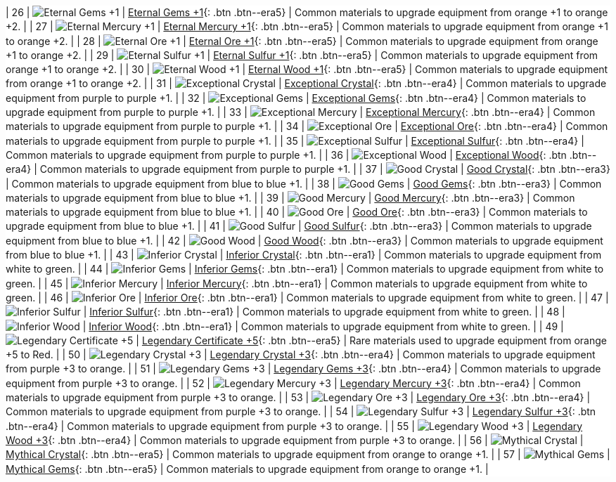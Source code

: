   | 26 | ![Eternal Gems +1](/images/t/i_cailiao_baoshi3.png) | [Eternal Gems +1](/Items/mat_72/){: .btn .btn--era5} | Common materials to upgrade equipment from orange +1 to orange +2. |
  | 27 | ![Eternal Mercury +1](/images/t/i_cailiao_shuiyin3.png) | [Eternal Mercury +1](/Items/mat_70/){: .btn .btn--era5} | Common materials to upgrade equipment from orange +1 to orange +2. |
  | 28 | ![Eternal Ore +1](/images/t/i_cailiao_kuangshi3.png) | [Eternal Ore +1](/Items/mat_68/){: .btn .btn--era5} | Common materials to upgrade equipment from orange +1 to orange +2. |
  | 29 | ![Eternal Sulfur +1](/images/t/i_cailiao_liuhuang3.png) | [Eternal Sulfur +1](/Items/mat_71/){: .btn .btn--era5} | Common materials to upgrade equipment from orange +1 to orange +2. |
  | 30 | ![Eternal Wood +1](/images/t/i_cailiao_mucai3.png) | [Eternal Wood +1](/Items/mat_69/){: .btn .btn--era5} | Common materials to upgrade equipment from orange +1 to orange +2. |
  | 31 | ![Exceptional Crystal](/images/t/i_cailiao_shuijing2.png) | [Exceptional Crystal](/Items/mat_38/){: .btn .btn--era4} | Common materials to upgrade equipment from purple to purple +1. |
  | 32 | ![Exceptional Gems](/images/t/i_cailiao_baoshi2.png) | [Exceptional Gems](/Items/mat_37/){: .btn .btn--era4} | Common materials to upgrade equipment from purple to purple +1. |
  | 33 | ![Exceptional Mercury](/images/t/i_cailiao_shuiyin2.png) | [Exceptional Mercury](/Items/mat_35/){: .btn .btn--era4} | Common materials to upgrade equipment from purple to purple +1. |
  | 34 | ![Exceptional Ore](/images/t/i_cailiao_kuangshi2.png) | [Exceptional Ore](/Items/mat_33/){: .btn .btn--era4} | Common materials to upgrade equipment from purple to purple +1. |
  | 35 | ![Exceptional Sulfur](/images/t/i_cailiao_liuhuang2.png) | [Exceptional Sulfur](/Items/mat_36/){: .btn .btn--era4} | Common materials to upgrade equipment from purple to purple +1. |
  | 36 | ![Exceptional Wood](/images/t/i_cailiao_mucai2.png) | [Exceptional Wood](/Items/mat_34/){: .btn .btn--era4} | Common materials to upgrade equipment from purple to purple +1. |
  | 37 | ![Good Crystal](/images/t/i_cailiao_shuijing1.png) | [Good Crystal](/Items/mat_17/){: .btn .btn--era3} | Common materials to upgrade equipment from blue to blue +1. |
  | 38 | ![Good Gems](/images/t/i_cailiao_baoshi1.png) | [Good Gems](/Items/mat_16/){: .btn .btn--era3} | Common materials to upgrade equipment from blue to blue +1. |
  | 39 | ![Good Mercury](/images/t/i_cailiao_shuiyin1.png) | [Good Mercury](/Items/mat_14/){: .btn .btn--era3} | Common materials to upgrade equipment from blue to blue +1. |
  | 40 | ![Good Ore](/images/t/i_cailiao_kuangshi1.png) | [Good Ore](/Items/mat_12/){: .btn .btn--era3} | Common materials to upgrade equipment from blue to blue +1. |
  | 41 | ![Good Sulfur](/images/t/i_cailiao_liuhuang1.png) | [Good Sulfur](/Items/mat_15/){: .btn .btn--era3} | Common materials to upgrade equipment from blue to blue +1. |
  | 42 | ![Good Wood](/images/t/i_cailiao_mucai1.png) | [Good Wood](/Items/mat_13/){: .btn .btn--era3} | Common materials to upgrade equipment from blue to blue +1. |
  | 43 | ![Inferior Crystal](/images/t/i_cailiao_shuijing1.png) | [Inferior Crystal](/Items/mat_5/){: .btn .btn--era1} | Common materials to upgrade equipment from white to green. |
  | 44 | ![Inferior Gems](/images/t/i_cailiao_baoshi1.png) | [Inferior Gems](/Items/mat_4/){: .btn .btn--era1} | Common materials to upgrade equipment from white to green. |
  | 45 | ![Inferior Mercury](/images/t/i_cailiao_shuiyin1.png) | [Inferior Mercury](/Items/mat_2/){: .btn .btn--era1} | Common materials to upgrade equipment from white to green. |
  | 46 | ![Inferior Ore](/images/t/i_cailiao_kuangshi1.png) | [Inferior Ore](/Items/mat_1/){: .btn .btn--era1} | Common materials to upgrade equipment from white to green. |
  | 47 | ![Inferior Sulfur](/images/t/i_cailiao_liuhuang1.png) | [Inferior Sulfur](/Items/mat_3/){: .btn .btn--era1} | Common materials to upgrade equipment from white to green. |
  | 48 | ![Inferior Wood](/images/t/i_cailiao_mucai1.png) | [Inferior Wood](/Items/mat_1/){: .btn .btn--era1} | Common materials to upgrade equipment from white to green. |
  | 49 | ![Legendary Certificate +5](/images/t/i_cailiao_hexin3.png) | [Legendary Certificate +5](/Items/mat_102/){: .btn .btn--era5} | Rare materials used to upgrade equipment from orange +5 to Red. |
  | 50 | ![Legendary Crystal +3](/images/t/i_cailiao_shuijing2.png) | [Legendary Crystal +3](/Items/mat_59/){: .btn .btn--era4} | Common materials to upgrade equipment from purple +3 to orange. |
  | 51 | ![Legendary Gems +3](/images/t/i_cailiao_baoshi2.png) | [Legendary Gems +3](/Items/mat_58/){: .btn .btn--era4} | Common materials to upgrade equipment from purple +3 to orange. |
  | 52 | ![Legendary Mercury +3](/images/t/i_cailiao_shuiyin2.png) | [Legendary Mercury +3](/Items/mat_56/){: .btn .btn--era4} | Common materials to upgrade equipment from purple +3 to orange. |
  | 53 | ![Legendary Ore +3](/images/t/i_cailiao_kuangshi2.png) | [Legendary Ore +3](/Items/mat_54/){: .btn .btn--era4} | Common materials to upgrade equipment from purple +3 to orange. |
  | 54 | ![Legendary Sulfur +3](/images/t/i_cailiao_liuhuang2.png) | [Legendary Sulfur +3](/Items/mat_57/){: .btn .btn--era4} | Common materials to upgrade equipment from purple +3 to orange. |
  | 55 | ![Legendary Wood +3](/images/t/i_cailiao_mucai2.png) | [Legendary Wood +3](/Items/mat_55/){: .btn .btn--era4} | Common materials to upgrade equipment from purple +3 to orange. |
  | 56 | ![Mythical Crystal](/images/t/i_cailiao_shuijing3.png) | [Mythical Crystal](/Items/mat_66/){: .btn .btn--era5} | Common materials to upgrade equipment from orange to orange +1. |
  | 57 | ![Mythical Gems](/images/t/i_cailiao_baoshi3.png) | [Mythical Gems](/Items/mat_65/){: .btn .btn--era5} | Common materials to upgrade equipment from orange to orange +1. |